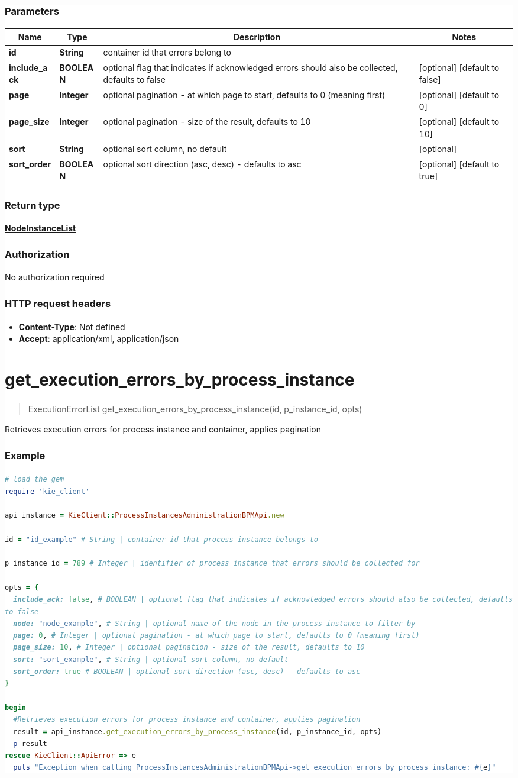 ### Parameters

Name | Type | Description  | Notes
------------- | ------------- | ------------- | -------------
 **id** | **String**| container id that errors belong to | 
 **include_ack** | **BOOLEAN**| optional flag that indicates if acknowledged errors should also be collected, defaults to false | [optional] [default to false]
 **page** | **Integer**| optional pagination - at which page to start, defaults to 0 (meaning first) | [optional] [default to 0]
 **page_size** | **Integer**| optional pagination - size of the result, defaults to 10 | [optional] [default to 10]
 **sort** | **String**| optional sort column, no default | [optional] 
 **sort_order** | **BOOLEAN**| optional sort direction (asc, desc) - defaults to asc | [optional] [default to true]

### Return type

[**NodeInstanceList**](NodeInstanceList.md)

### Authorization

No authorization required

### HTTP request headers

 - **Content-Type**: Not defined
 - **Accept**: application/xml, application/json



# **get_execution_errors_by_process_instance**
> ExecutionErrorList get_execution_errors_by_process_instance(id, p_instance_id, opts)

Retrieves execution errors for process instance and container, applies pagination



### Example
```ruby
# load the gem
require 'kie_client'

api_instance = KieClient::ProcessInstancesAdministrationBPMApi.new

id = "id_example" # String | container id that process instance belongs to

p_instance_id = 789 # Integer | identifier of process instance that errors should be collected for

opts = { 
  include_ack: false, # BOOLEAN | optional flag that indicates if acknowledged errors should also be collected, defaults to false
  node: "node_example", # String | optional name of the node in the process instance to filter by
  page: 0, # Integer | optional pagination - at which page to start, defaults to 0 (meaning first)
  page_size: 10, # Integer | optional pagination - size of the result, defaults to 10
  sort: "sort_example", # String | optional sort column, no default
  sort_order: true # BOOLEAN | optional sort direction (asc, desc) - defaults to asc
}

begin
  #Retrieves execution errors for process instance and container, applies pagination
  result = api_instance.get_execution_errors_by_process_instance(id, p_instance_id, opts)
  p result
rescue KieClient::ApiError => e
  puts "Exception when calling ProcessInstancesAdministrationBPMApi->get_execution_errors_by_process_instance: #{e}"
```